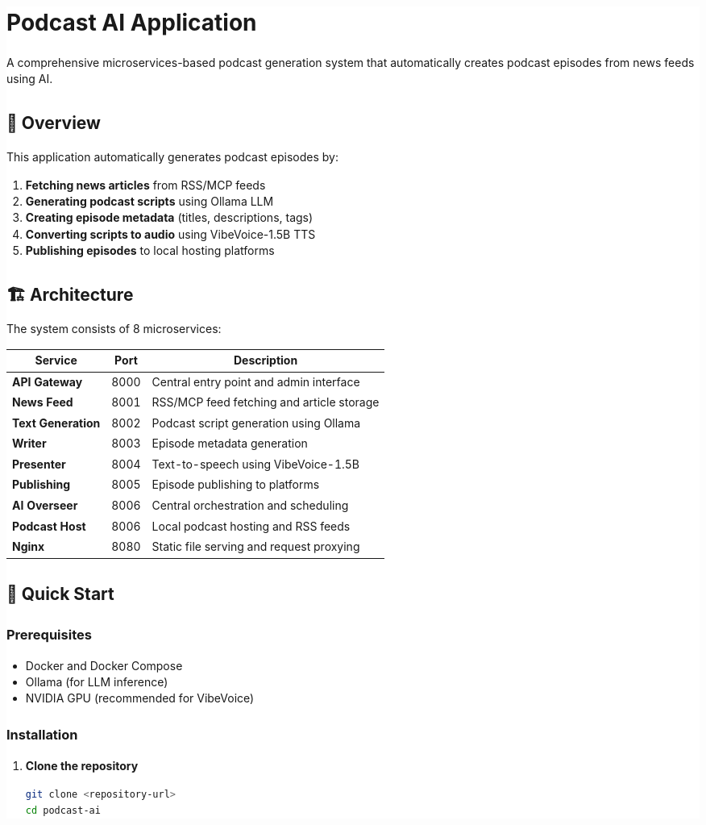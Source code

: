 # Podcast AI Application

A comprehensive microservices-based podcast generation system that automatically creates podcast episodes from news feeds using AI.

## 🎯 Overview

This application automatically generates podcast episodes by:
1. **Fetching news articles** from RSS/MCP feeds
2. **Generating podcast scripts** using Ollama LLM
3. **Creating episode metadata** (titles, descriptions, tags)
4. **Converting scripts to audio** using VibeVoice-1.5B TTS
5. **Publishing episodes** to local hosting platforms

## 🏗️ Architecture

The system consists of 8 microservices:

| Service | Port | Description |
|---------|------|-------------|
| **API Gateway** | 8000 | Central entry point and admin interface |
| **News Feed** | 8001 | RSS/MCP feed fetching and article storage |
| **Text Generation** | 8002 | Podcast script generation using Ollama |
| **Writer** | 8003 | Episode metadata generation |
| **Presenter** | 8004 | Text-to-speech using VibeVoice-1.5B |
| **Publishing** | 8005 | Episode publishing to platforms |
| **AI Overseer** | 8006 | Central orchestration and scheduling |
| **Podcast Host** | 8006 | Local podcast hosting and RSS feeds |
| **Nginx** | 8080 | Static file serving and request proxying |

## 🚀 Quick Start

### Prerequisites

- Docker and Docker Compose
- Ollama (for LLM inference)
- NVIDIA GPU (recommended for VibeVoice)

### Installation

1. **Clone the repository**
   ```bash
   git clone <repository-url>
   cd podcast-ai
   ```
